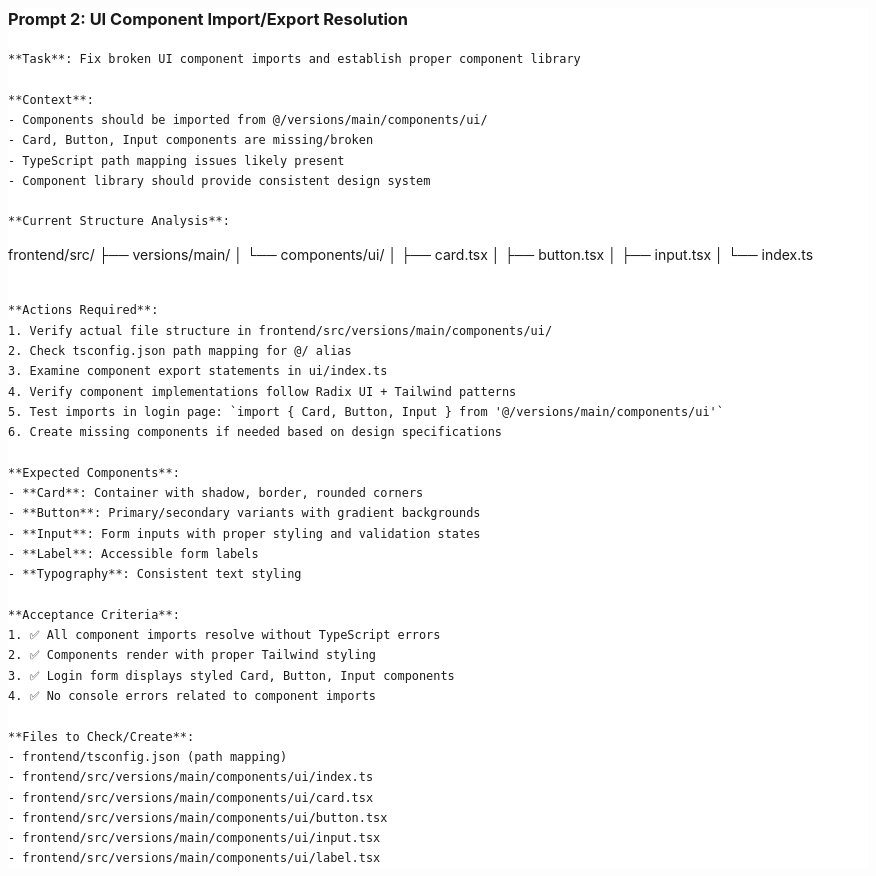 ### Prompt 2: UI Component Import/Export Resolution
```
**Task**: Fix broken UI component imports and establish proper component library

**Context**:
- Components should be imported from @/versions/main/components/ui/
- Card, Button, Input components are missing/broken
- TypeScript path mapping issues likely present
- Component library should provide consistent design system

**Current Structure Analysis**:
```
frontend/src/
├── versions/main/
│   └── components/ui/
│       ├── card.tsx
│       ├── button.tsx
│       ├── input.tsx
│       └── index.ts
```

**Actions Required**:
1. Verify actual file structure in frontend/src/versions/main/components/ui/
2. Check tsconfig.json path mapping for @/ alias
3. Examine component export statements in ui/index.ts
4. Verify component implementations follow Radix UI + Tailwind patterns
5. Test imports in login page: `import { Card, Button, Input } from '@/versions/main/components/ui'`
6. Create missing components if needed based on design specifications

**Expected Components**:
- **Card**: Container with shadow, border, rounded corners
- **Button**: Primary/secondary variants with gradient backgrounds
- **Input**: Form inputs with proper styling and validation states
- **Label**: Accessible form labels
- **Typography**: Consistent text styling

**Acceptance Criteria**:
1. ✅ All component imports resolve without TypeScript errors
2. ✅ Components render with proper Tailwind styling
3. ✅ Login form displays styled Card, Button, Input components
4. ✅ No console errors related to component imports

**Files to Check/Create**:
- frontend/tsconfig.json (path mapping)
- frontend/src/versions/main/components/ui/index.ts
- frontend/src/versions/main/components/ui/card.tsx
- frontend/src/versions/main/components/ui/button.tsx
- frontend/src/versions/main/components/ui/input.tsx
- frontend/src/versions/main/components/ui/label.tsx
```
